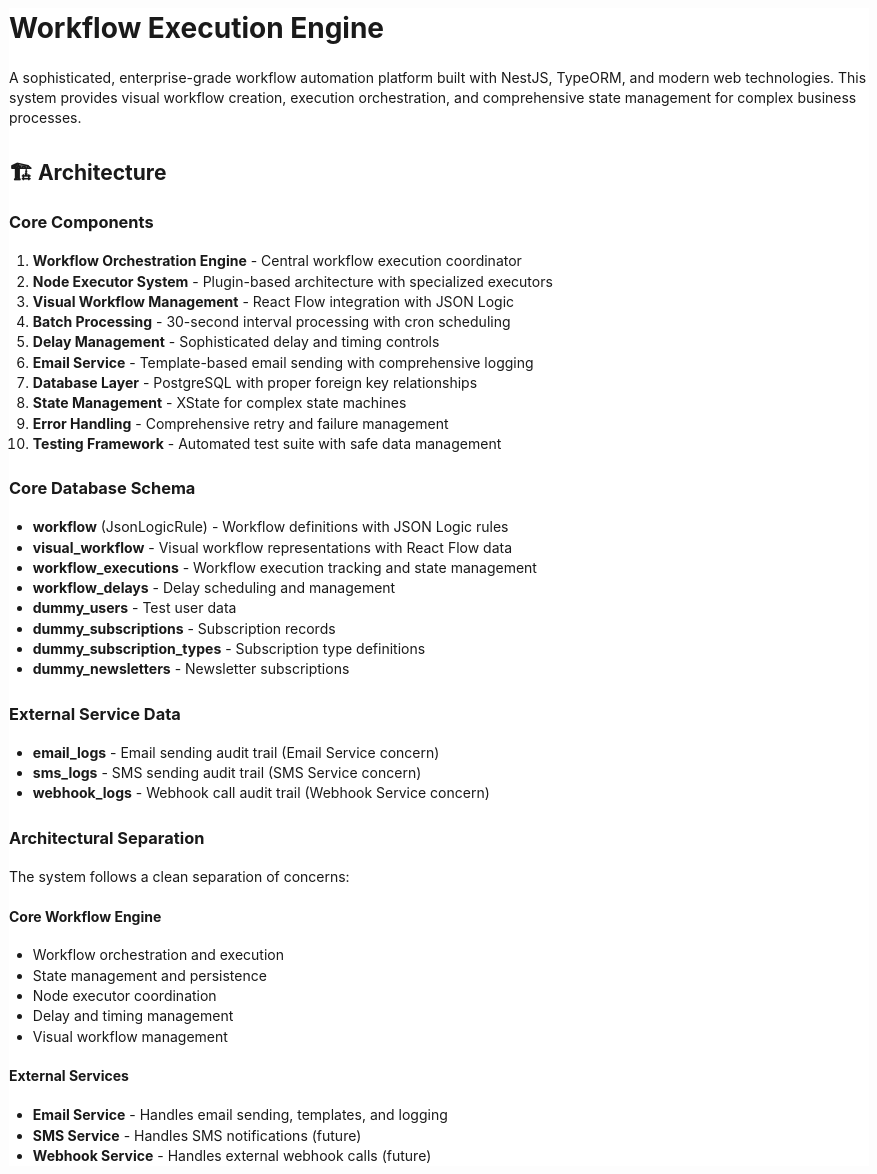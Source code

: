 # Workflow Execution Engine

A sophisticated, enterprise-grade workflow automation platform built with NestJS, TypeORM, and modern web technologies. This system provides visual workflow creation, execution orchestration, and comprehensive state management for complex business processes.

## 🏗️ Architecture

### Core Components

1. **Workflow Orchestration Engine** - Central workflow execution coordinator
2. **Node Executor System** - Plugin-based architecture with specialized executors
3. **Visual Workflow Management** - React Flow integration with JSON Logic
4. **Batch Processing** - 30-second interval processing with cron scheduling
5. **Delay Management** - Sophisticated delay and timing controls
6. **Email Service** - Template-based email sending with comprehensive logging
7. **Database Layer** - PostgreSQL with proper foreign key relationships
8. **State Management** - XState for complex state machines
9. **Error Handling** - Comprehensive retry and failure management
10. **Testing Framework** - Automated test suite with safe data management

### Core Database Schema

- **workflow** (JsonLogicRule) - Workflow definitions with JSON Logic rules
- **visual_workflow** - Visual workflow representations with React Flow data
- **workflow_executions** - Workflow execution tracking and state management
- **workflow_delays** - Delay scheduling and management
- **dummy_users** - Test user data
- **dummy_subscriptions** - Subscription records
- **dummy_subscription_types** - Subscription type definitions
- **dummy_newsletters** - Newsletter subscriptions

### External Service Data

- **email_logs** - Email sending audit trail (Email Service concern)
- **sms_logs** - SMS sending audit trail (SMS Service concern)
- **webhook_logs** - Webhook call audit trail (Webhook Service concern)

### Architectural Separation

The system follows a clean separation of concerns:

#### **Core Workflow Engine**
- Workflow orchestration and execution
- State management and persistence
- Node executor coordination
- Delay and timing management
- Visual workflow management

#### **External Services**
- **Email Service** - Handles email sending, templates, and logging
- **SMS Service** - Handles SMS notifications (future)
- **Webhook Service** - Handles external webhook calls (future)
